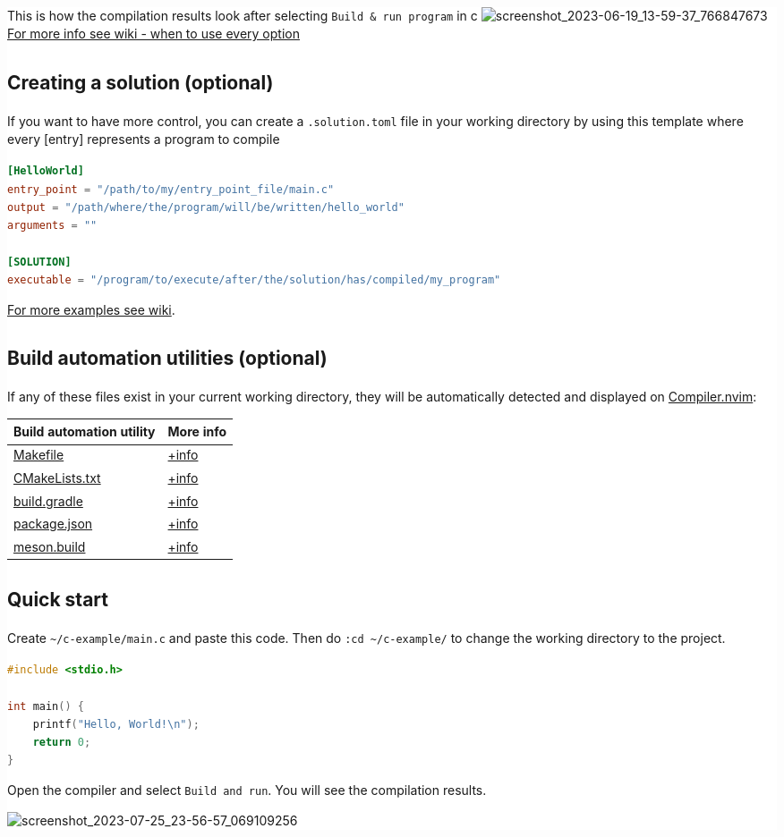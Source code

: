 This is how the compilation results look after selecting `Build & run program` in c
![screenshot_2023-06-19_13-59-37_766847673](https://github.com/Zeioth/compiler.nvim/assets/3357792/42c4ec0d-4446-4ac6-9c4a-478a32d23ca7)
[For more info see wiki - when to use every option](https://github.com/Zeioth/compiler.nvim/wiki/When-to-use-every-option)

## Creating a solution (optional)
If you want to have more control, you can create a `.solution.toml` file in your working directory by using this template where every [entry] represents a program to compile

```toml
[HelloWorld]
entry_point = "/path/to/my/entry_point_file/main.c"
output = "/path/where/the/program/will/be/written/hello_world"
arguments = ""

[SOLUTION]
executable = "/program/to/execute/after/the/solution/has/compiled/my_program"
```

[For more examples see wiki](https://github.com/Zeioth/Compiler.nvim/wiki/solution-examples).

## Build automation utilities (optional)
If any of these files exist in your current working directory, they will be automatically detected and displayed on [Compiler.nvim](https://github.com/Zeioth/compiler.nvim): 

| Build automation utility | More info |
|--|--|
| [Makefile](https://github.com/Zeioth/compiler.nvim/blob/main/lua/compiler/bau/make.lua)| [+info](https://github.com/Zeioth/Compiler.nvim/wiki/Makefile-build-automation-utility) | 
| [CMakeLists.txt](https://github.com/Zeioth/compiler.nvim/blob/main/lua/compiler/bau/cmake.lua) | [+info](https://github.com/Zeioth/Compiler.nvim/wiki/CMake-build-automation-utility) |
| [build.gradle](https://github.com/Zeioth/compiler.nvim/blob/main/lua/compiler/bau/gradle.lua) | [+info](https://github.com/Zeioth/Compiler.nvim/wiki/gradle-build-automation-utility) |
| [package.json](https://github.com/Zeioth/compiler.nvim/blob/main/lua/compiler/bau/nodejs.lua) | [+info](https://github.com/Zeioth/Compiler.nvim/wiki/nodejs-build-automation-utility) |
| [meson.build](https://github.com/Zeioth/compiler.nvim/blob/main/lua/compiler/bau/meson.lua) | [+info](https://github.com/Zeioth/Compiler.nvim/wiki/meson-build-automation-utility) |

## Quick start
Create `~/c-example/main.c` and paste this code. Then do `:cd ~/c-example/` to change the working directory to the project.

```c
#include <stdio.h>

int main() {
    printf("Hello, World!\n");
    return 0;
}
```

Open the compiler and select `Build and run`. You will see the compilation results.

![screenshot_2023-07-25_23-56-57_069109256](https://github.com/Zeioth/compiler.nvim/assets/3357792/fd102350-ca44-4501-9cb0-db2ea0093264)
